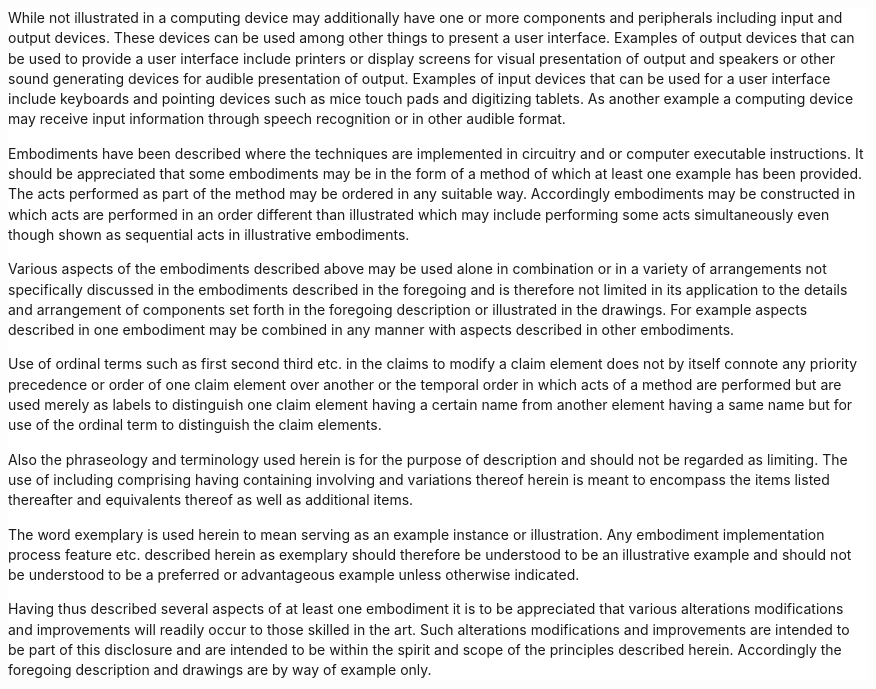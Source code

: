 While not illustrated in a computing device may additionally have one or more components and peripherals including input and output devices. These devices can be used among other things to present a user interface. Examples of output devices that can be used to provide a user interface include printers or display screens for visual presentation of output and speakers or other sound generating devices for audible presentation of output. Examples of input devices that can be used for a user interface include keyboards and pointing devices such as mice touch pads and digitizing tablets. As another example a computing device may receive input information through speech recognition or in other audible format.

Embodiments have been described where the techniques are implemented in circuitry and or computer executable instructions. It should be appreciated that some embodiments may be in the form of a method of which at least one example has been provided. The acts performed as part of the method may be ordered in any suitable way. Accordingly embodiments may be constructed in which acts are performed in an order different than illustrated which may include performing some acts simultaneously even though shown as sequential acts in illustrative embodiments.

Various aspects of the embodiments described above may be used alone in combination or in a variety of arrangements not specifically discussed in the embodiments described in the foregoing and is therefore not limited in its application to the details and arrangement of components set forth in the foregoing description or illustrated in the drawings. For example aspects described in one embodiment may be combined in any manner with aspects described in other embodiments.

Use of ordinal terms such as first second third etc. in the claims to modify a claim element does not by itself connote any priority precedence or order of one claim element over another or the temporal order in which acts of a method are performed but are used merely as labels to distinguish one claim element having a certain name from another element having a same name but for use of the ordinal term to distinguish the claim elements.

Also the phraseology and terminology used herein is for the purpose of description and should not be regarded as limiting. The use of including comprising having containing involving and variations thereof herein is meant to encompass the items listed thereafter and equivalents thereof as well as additional items.

The word exemplary is used herein to mean serving as an example instance or illustration. Any embodiment implementation process feature etc. described herein as exemplary should therefore be understood to be an illustrative example and should not be understood to be a preferred or advantageous example unless otherwise indicated.

Having thus described several aspects of at least one embodiment it is to be appreciated that various alterations modifications and improvements will readily occur to those skilled in the art. Such alterations modifications and improvements are intended to be part of this disclosure and are intended to be within the spirit and scope of the principles described herein. Accordingly the foregoing description and drawings are by way of example only.

